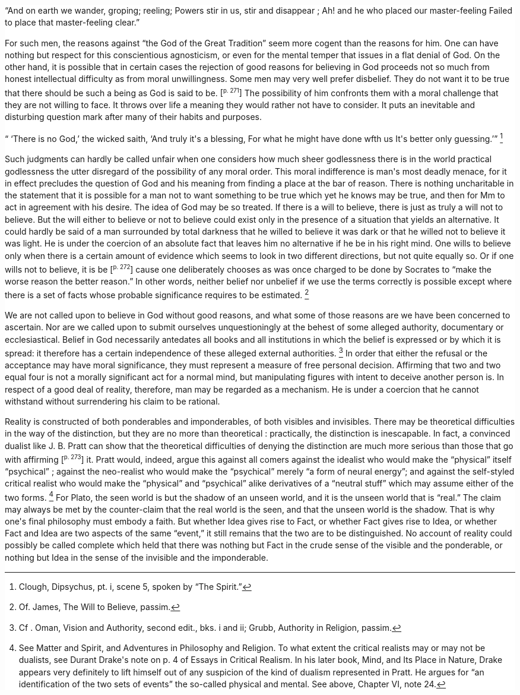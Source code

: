 “And on earth we wander, groping; reeling;
Powers stir in us, stir and disappear ;
Ah! and he who placed our master-feeling
Failed to place that master-feeling clear.”

For such men, the reasons against “the God of the Great Tradition” seem more cogent than the reasons for him. One can have nothing but respect for this conscientious agnosticism, or even for the mental temper that issues in a flat denial of God. On the other hand, it is possible that in certain cases the rejection of good reasons for believing in God proceeds not so much from honest intellectual difficulty as from moral unwillingness. Some men may very well prefer disbelief. They do not want it to be true that there should be such a being as God is said to be. <span id="p271">[<sup><small>p. 271</small></sup>]</span> The possibility of him confronts them with a moral challenge that they are not willing to face. It throws over life a meaning they would rather not have to consider. It puts an inevitable and disturbing question mark after many of their habits and purposes.

“ ‘There is no God,’ the wicked saith,
‘And truly it's a blessing,
For what he might have done wfth us
It's better only guessing.’” [^5]

Such judgments can hardly be called unfair when one considers how much sheer godlessness there is in the world practical godlessness the utter disregard of the possibility of any moral order. This moral indifference is man's most deadly menace, for it in effect precludes the question of God and his meaning from finding a place at the bar of reason. There is nothing uncharitable in the statement that it is possible for a man not to want something to be true which yet he knows may be true, and then for Mm to act in agreement with his desire. The idea of God may be so treated. If there is a will to believe, there is just as truly a will not to believe. But the will either to believe or not to believe could exist only in the presence of a situation that yields an alternative. It could hardly be said of a man surrounded by total darkness that he willed to believe it was dark or that he willed not to believe it was light. He is under the coercion of an absolute fact that leaves him no alternative if he be in his right mind. One wills to believe only when there is a certain amount of evidence which seems to look in two different directions, but not quite equally so. Or if one wills not to believe, it is be <span id="p272">[<sup><small>p. 272</small></sup>]</span> cause one deliberately chooses as was once charged to be done by Socrates to “make the worse reason the better reason.” In other words, neither belief nor unbelief if we use the terms correctly is possible except where there is a set of facts whose probable significance requires to be estimated. [^6]

We are not called upon to believe in God without good reasons, and what some of those reasons are we have been concerned to ascertain. Nor are we called upon to submit ourselves unquestioningly at the behest of some alleged authority, documentary or ecclesiastical. Belief in God necessarily antedates all books and all institutions in which the belief is expressed or by which it is spread: it therefore has a certain independence of these alleged external authorities. [^7] In order that either the refusal or the acceptance may have moral significance, they must represent a measure of free personal decision. Affirming that two and two equal four is not a morally significant act for a normal mind, but manipulating figures with intent to deceive another person is. In respect of a good deal of reality, therefore, man may be regarded as a mechanism. He is under a coercion that he cannot withstand without surrendering his claim to be rational.

Reality is constructed of both ponderables and imponderables, of both visibles and invisibles. There may be theoretical difficulties in the way of the distinction, but they are no more than theoretical : practically, the distinction is inescapable. In fact, a convinced dualist like J. B. Pratt can show that the theoretical difficulties of denying the distinction are much more serious than those that go with affirming <span id="p273">[<sup><small>p. 273</small></sup>]</span> it. Pratt would, indeed, argue this against all comers against the idealist who would make the “physical” itself “psychical” ; against the neo-realist who would make the “psychical” merely “a form of neural energy”; and against the self-styled critical realist who would make the “physical” and “psychical” alike derivatives of a “neutral stuff” which may assume either of the two forms. [^8] For Plato, the seen world is but the shadow of an unseen world, and it is the unseen world that is “real.” The claim may always be met by the counter-claim that the real world is the seen, and that the unseen world is the shadow. That is why one's final philosophy must embody a faith. But whether Idea gives rise to Fact, or whether Fact gives rise to Idea, or whether Fact and Idea are two aspects of the same “event,” it still remains that the two are to be distinguished. No account of reality could possibly be called complete which held that there was nothing but Fact in the crude sense of the visible and the ponderable, or nothing but Idea in the sense of the invisible and the imponderable.


[^1]: See Philosophy of Religion, Eng. trans., par. 10.
[^2]: See The Idea of God in the Philosophy of Augustine f espec. chap, i, on “The Development of Augustine's Idea of God.”
[^3]: The Idea of God, p. 6.
[^4]: For brief discussions, see Pfleiderer, The Development of Theology, Eng. trans., chap, i ; Watson, The Philosophical Basis of Religion, lect. iv, espec. pp. 97-99 ; PringlePattison, The Idea of God, lect. ii ; Sorley, Moral Values and the Idea of God, lect. xiii, espec. pp. 336441.
[^5]: Clough, Dipsychus, pt. i, scene 5, spoken by “The Spirit.”
[^6]: Of. James, The Will to Believe, passim.
[^7]: Cf . Oman, Vision and Authority, second edit., bks. i and ii; Grubb, Authority in Religion, passim.
[^8]: See Matter and Spirit, and Adventures in Philosophy and Religion. To what extent the critical realists may or may not be dualists, see Durant Drake's note on p. 4 of Essays in Critical Realism. In his later book, Mind, and Its Place in Nature, Drake appears very definitely to lift himself out of any suspicion of the kind of dualism represented in Pratt. He argues for “an identification of the two sets of events” the so-called physical and mental. See above, Chapter VI, note 24.
[^9]: Microcosmus, Eng. trans., vol. i, p. 418. Cf. the description in vol. ii, p. 680, of the power of mind to start from some perceived fact, apply to it universal laws, and arrive at a conclusion which exactly agrees with some other perceived .fact. Thought and event traveled by different routes to the same goal, evidence that both were controlled by the same ultimate truthfulness. <span id="p296">[<sup><small>p. 296</small></sup>]</span>
[^10]: Discourses on Religion, Oman's trans, of the Reden, p. 39.
[^11]: The Nature of the Physical World, pp. 337, 209.
[^12]: Op. tit., vol. ii, bk. ix, chap, i, espec. pp. 578-587.
[^13]: See the Foreword of The Enduring Quest, pp. vii-xi.
[^14]: See Philosophy of Values, espec. chap. iv.
[^15]: See The Intelligible World, p. 55.
[^16]: Cf. Mind, and Its Place in Nature, chaps, vii, viii, and xiv. Drake, in true realistic fashion, defines consciousness as “a function of the organism,” the function consisting in “the use of psycho-neural states as cues for bodily adjustment” (p. 173). But if the psycho-neural states consist of, say, series of sounds, is the process by which consciousness becomes “aware of” a meaning in these sounds always carried over into bodily adjustment? Are not some of the highest reaches of consciousness quite independent of any situation calling for physical activity?
[^17]: Evolutionary Naturalism, p. 310. See the whole of chap, xiv, on “The Mind-Body Problem.”
[^18]: See Fragments of Science, the lecture on “Scientific Materialism,” pp. 86-87 (Appleton, 1896).
[^19]: Matter and Spirit, p. 230.
[^20]: Op. cit., vol. i, bk. iv, chap, i, espec. pp. 417-418.
[^21]: See The Religious Response, chap. x. Wright, considering the Buddhistic refusal to ascribe any definite characteristics, especially the moral and the social, to that Eeality “which makes the gods,” properly says that at least by indirection these characteristics are ascribed, since the ideals of the religion will be a reflection of what it is supposed the Highest really is.
[^22]: Cf. Urquhart, Pantheism and the Value of Life, bk. iii, chaps, i-v.
[^23]: Keats, Lamia. <span id="p298">[<sup><small>p. 298</small></sup>]</span>
[^24]: Francis Thompson, “To the Poet's Sitter” (Epilogue to Her Portrait) .
[^25]: Arthur Hugh Clough, Hope Evermore, and Believe!
[^26]: Cf . Whitehead, Religion in the Making, pp. 16-17.
[^27]: Browning, Bishop Blougram's Apology.